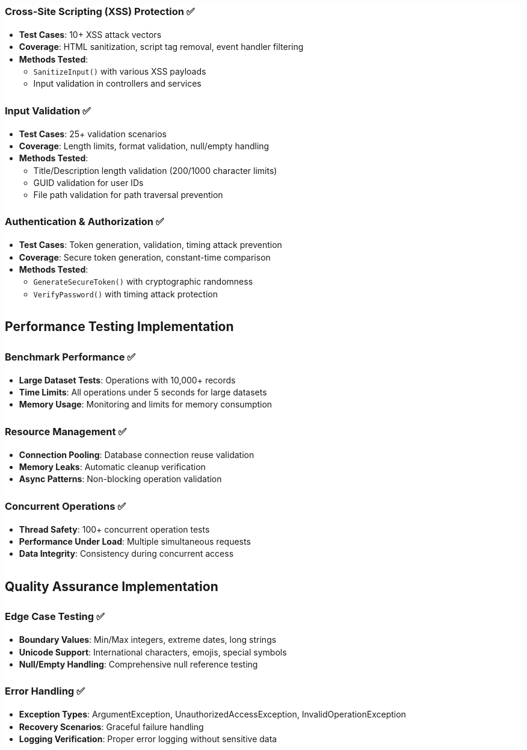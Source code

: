 ### Cross-Site Scripting (XSS) Protection ✅
- **Test Cases**: 10+ XSS attack vectors
- **Coverage**: HTML sanitization, script tag removal, event handler filtering
- **Methods Tested**:
  - `SanitizeInput()` with various XSS payloads
  - Input validation in controllers and services

### Input Validation ✅
- **Test Cases**: 25+ validation scenarios
- **Coverage**: Length limits, format validation, null/empty handling
- **Methods Tested**:
  - Title/Description length validation (200/1000 character limits)
  - GUID validation for user IDs
  - File path validation for path traversal prevention

### Authentication & Authorization ✅
- **Test Cases**: Token generation, validation, timing attack prevention
- **Coverage**: Secure token generation, constant-time comparison
- **Methods Tested**:
  - `GenerateSecureToken()` with cryptographic randomness
  - `VerifyPassword()` with timing attack protection

## Performance Testing Implementation

### Benchmark Performance ✅
- **Large Dataset Tests**: Operations with 10,000+ records
- **Time Limits**: All operations under 5 seconds for large datasets
- **Memory Usage**: Monitoring and limits for memory consumption

### Resource Management ✅
- **Connection Pooling**: Database connection reuse validation
- **Memory Leaks**: Automatic cleanup verification
- **Async Patterns**: Non-blocking operation validation

### Concurrent Operations ✅
- **Thread Safety**: 100+ concurrent operation tests
- **Performance Under Load**: Multiple simultaneous requests
- **Data Integrity**: Consistency during concurrent access

## Quality Assurance Implementation

### Edge Case Testing ✅
- **Boundary Values**: Min/Max integers, extreme dates, long strings
- **Unicode Support**: International characters, emojis, special symbols
- **Null/Empty Handling**: Comprehensive null reference testing

### Error Handling ✅
- **Exception Types**: ArgumentException, UnauthorizedAccessException, InvalidOperationException
- **Recovery Scenarios**: Graceful failure handling
- **Logging Verification**: Proper error logging without sensitive data
